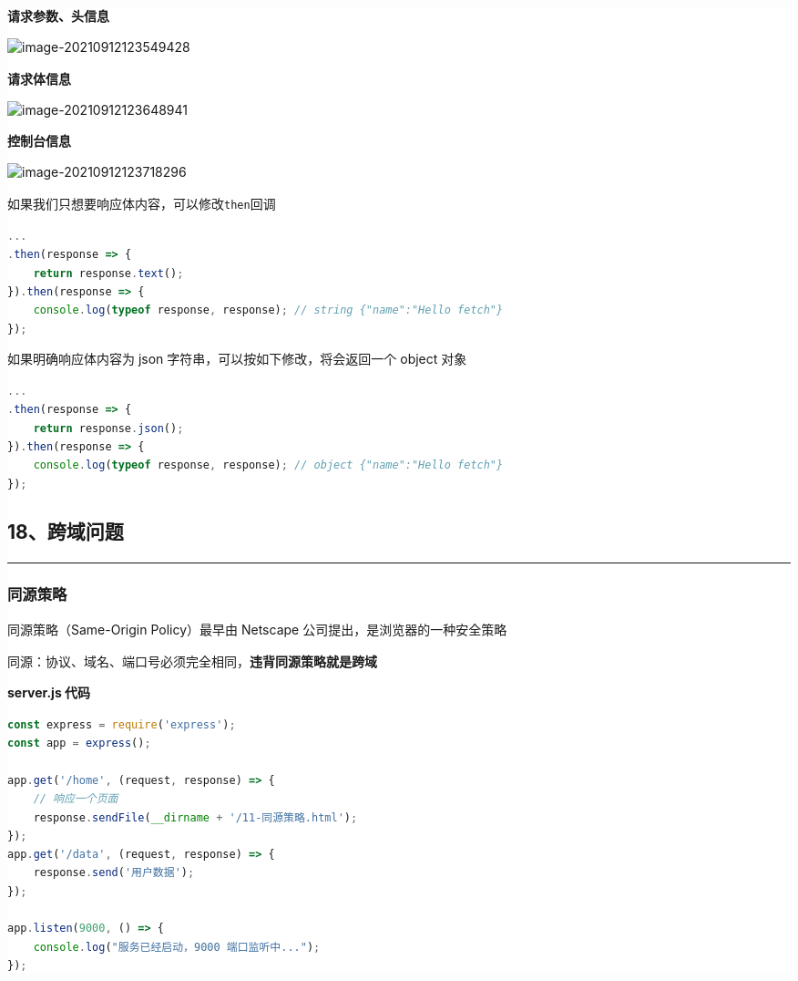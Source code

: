 **请求参数、头信息**

![image-20210912123549428](https://i.loli.net/2021/09/12/4cObCykE7gBAipH.png)

**请求体信息**

![image-20210912123648941](https://i.loli.net/2021/09/12/UvIWra9cuybqmoC.png)

**控制台信息**

![image-20210912123718296](https://i.loli.net/2021/09/12/yjkLUdgsXmOar2p.png)

如果我们只想要响应体内容，可以修改`then`回调

```js
...
.then(response => {
    return response.text();
}).then(response => {
    console.log(typeof response, response); // string {"name":"Hello fetch"}
});
```

如果明确响应体内容为 json 字符串，可以按如下修改，将会返回一个 object 对象

```js
...
.then(response => {
    return response.json();
}).then(response => {
    console.log(typeof response, response); // object {"name":"Hello fetch"}
});
```



## 18、跨域问题

---

### 同源策略

同源策略（Same-Origin Policy）最早由 Netscape 公司提出，是浏览器的一种安全策略

同源：协议、域名、端口号必须完全相同，**违背同源策略就是跨域**

**server.js 代码**

```js
const express = require('express');
const app = express();

app.get('/home', (request, response) => {
    // 响应一个页面
    response.sendFile(__dirname + '/11-同源策略.html');
});
app.get('/data', (request, response) => {
    response.send('用户数据');
});

app.listen(9000, () => {
    console.log("服务已经启动，9000 端口监听中...");
});
```
